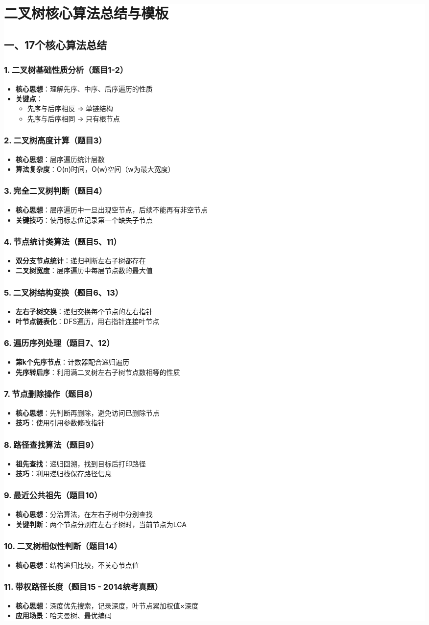 # 二叉树核心算法总结与模板

## 一、17个核心算法总结

### 1. 二叉树基础性质分析（题目1-2）
- **核心思想**：理解先序、中序、后序遍历的性质
- **关键点**：
  - 先序与后序相反 → 单链结构
  - 先序与后序相同 → 只有根节点

### 2. 二叉树高度计算（题目3）
- **核心思想**：层序遍历统计层数
- **算法复杂度**：O(n)时间，O(w)空间（w为最大宽度）

### 3. 完全二叉树判断（题目4）
- **核心思想**：层序遍历中一旦出现空节点，后续不能再有非空节点
- **关键技巧**：使用标志位记录第一个缺失子节点

### 4. 节点统计类算法（题目5、11）
- **双分支节点统计**：递归判断左右子树都存在
- **二叉树宽度**：层序遍历中每层节点数的最大值

### 5. 二叉树结构变换（题目6、13）
- **左右子树交换**：递归交换每个节点的左右指针
- **叶节点链表化**：DFS遍历，用右指针连接叶节点

### 6. 遍历序列处理（题目7、12）
- **第k个先序节点**：计数器配合递归遍历
- **先序转后序**：利用满二叉树左右子树节点数相等的性质

### 7. 节点删除操作（题目8）
- **核心思想**：先判断再删除，避免访问已删除节点
- **技巧**：使用引用参数修改指针

### 8. 路径查找算法（题目9）
- **祖先查找**：递归回溯，找到目标后打印路径
- **技巧**：利用递归栈保存路径信息

### 9. 最近公共祖先（题目10）
- **核心思想**：分治算法，在左右子树中分别查找
- **关键判断**：两个节点分别在左右子树时，当前节点为LCA

### 10. 二叉树相似性判断（题目14）
- **核心思想**：结构递归比较，不关心节点值

### 11. 带权路径长度（题目15 - 2014统考真题）
- **核心思想**：深度优先搜索，记录深度，叶节点累加权值×深度
- **应用场景**：哈夫曼树、最优编码
